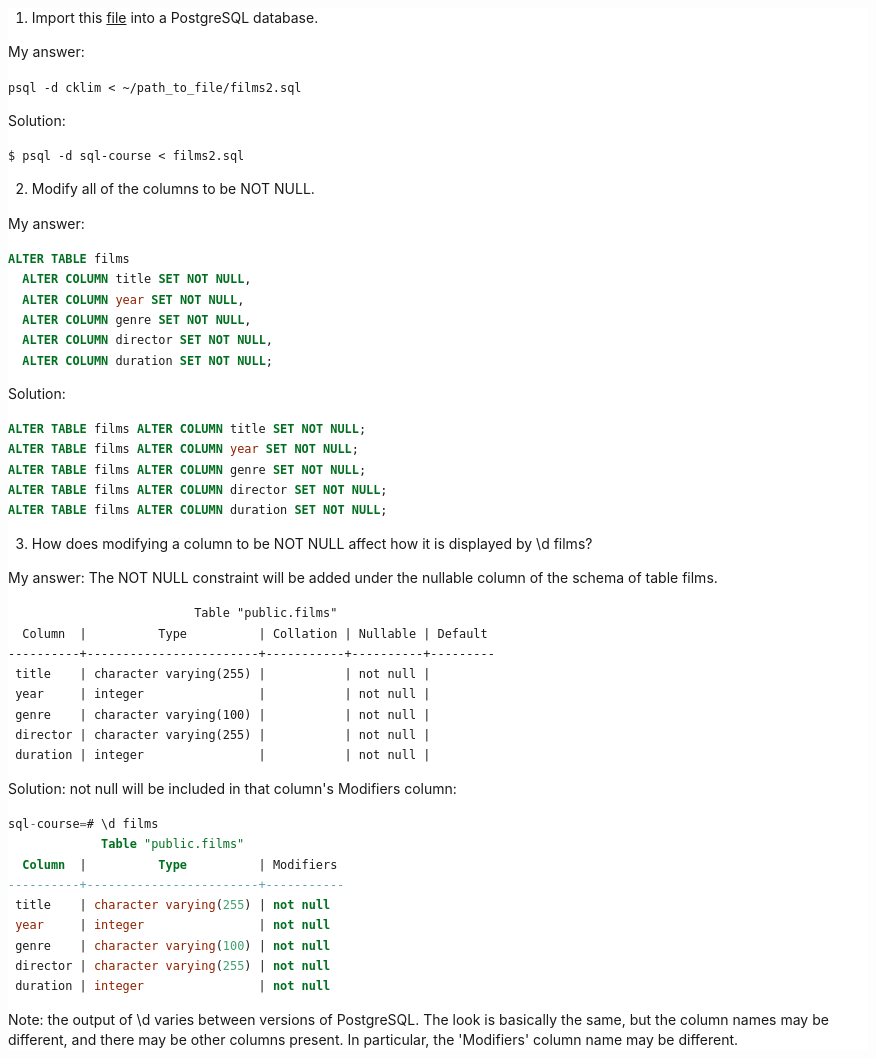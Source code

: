 1. Import this [file](https://raw.githubusercontent.com/launchschool/sql_course_data/master/sql-and-relational-databases/schema-data-and-sql/more-constraints/films2.sql) into a PostgreSQL database.

  My answer:
  ```terminal
  psql -d cklim < ~/path_to_file/films2.sql
  ```

  Solution: 
  ```terminal
  $ psql -d sql-course < films2.sql
  ```


2. Modify all of the columns to be NOT NULL.

  My answer:
  ```sql
  ALTER TABLE films 
    ALTER COLUMN title SET NOT NULL,
    ALTER COLUMN year SET NOT NULL,
    ALTER COLUMN genre SET NOT NULL,
    ALTER COLUMN director SET NOT NULL,
    ALTER COLUMN duration SET NOT NULL;
  ```

  Solution:
  ```sql
  ALTER TABLE films ALTER COLUMN title SET NOT NULL;
  ALTER TABLE films ALTER COLUMN year SET NOT NULL;
  ALTER TABLE films ALTER COLUMN genre SET NOT NULL;
  ALTER TABLE films ALTER COLUMN director SET NOT NULL;
  ALTER TABLE films ALTER COLUMN duration SET NOT NULL;
  ```


3. How does modifying a column to be NOT NULL affect how it is displayed by \d films?

  My answer:
  The NOT NULL constraint will be added under the nullable column of the schema of table films.
  ```plaintext
                            Table "public.films"
    Column  |          Type          | Collation | Nullable | Default 
  ----------+------------------------+-----------+----------+---------
   title    | character varying(255) |           | not null | 
   year     | integer                |           | not null | 
   genre    | character varying(100) |           | not null | 
   director | character varying(255) |           | not null | 
   duration | integer                |           | not null | 
  ```

  Solution: 
  not null will be included in that column's Modifiers column:
  ```sql
  sql-course=# \d films
               Table "public.films"
    Column  |          Type          | Modifiers
  ----------+------------------------+-----------
   title    | character varying(255) | not null
   year     | integer                | not null
   genre    | character varying(100) | not null
   director | character varying(255) | not null
   duration | integer                | not null
  ```
  Note: the output of \d varies between versions of PostgreSQL. The look is basically the same, but the column names may be different, and there may be other columns present. In particular, the 'Modifiers' column name may be different.
